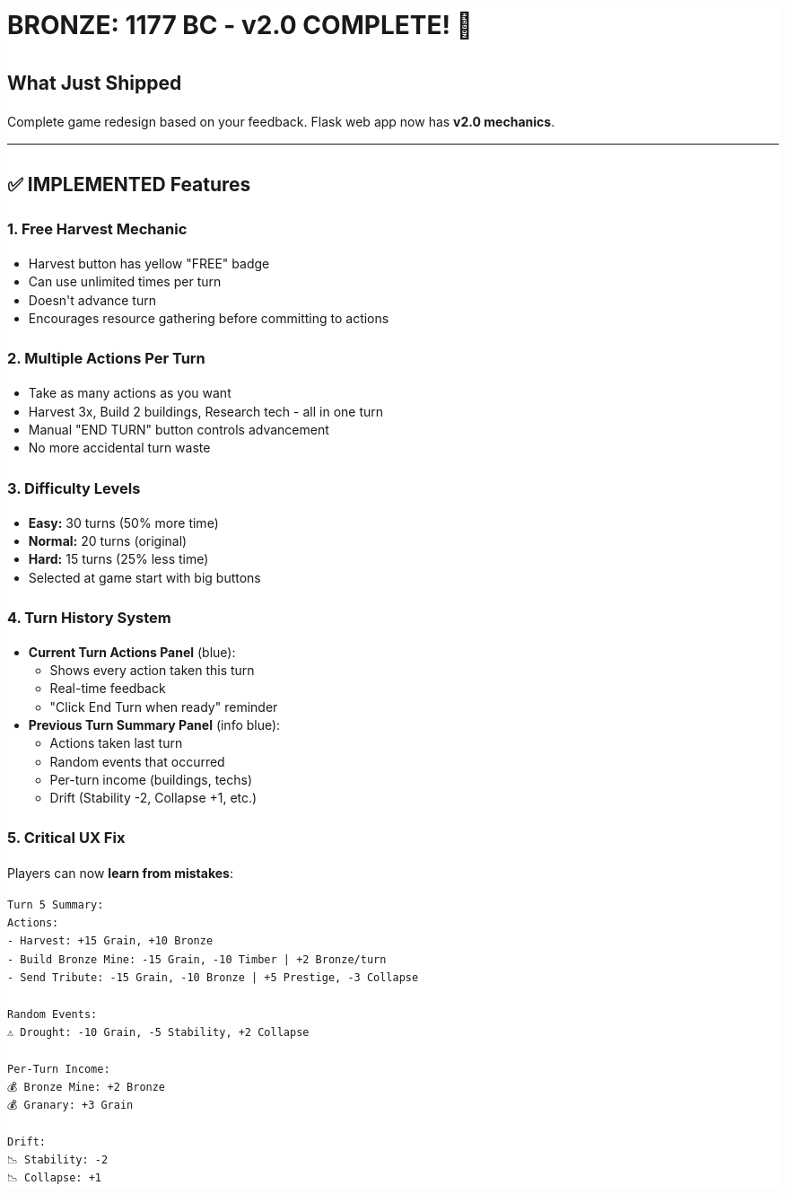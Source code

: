 # BRONZE: 1177 BC - v2.0 COMPLETE! 🎉

## What Just Shipped

Complete game redesign based on your feedback. Flask web app now has **v2.0 mechanics**.

---

## ✅ IMPLEMENTED Features

### 1. **Free Harvest Mechanic**
- Harvest button has yellow "FREE" badge
- Can use unlimited times per turn
- Doesn't advance turn
- Encourages resource gathering before committing to actions

### 2. **Multiple Actions Per Turn**
- Take as many actions as you want
- Harvest 3x, Build 2 buildings, Research tech - all in one turn
- Manual "END TURN" button controls advancement
- No more accidental turn waste

### 3. **Difficulty Levels**
- **Easy:** 30 turns (50% more time)
- **Normal:** 20 turns (original)
- **Hard:** 15 turns (25% less time)
- Selected at game start with big buttons

### 4. **Turn History System**
- **Current Turn Actions Panel** (blue):
  - Shows every action taken this turn
  - Real-time feedback
  - "Click End Turn when ready" reminder
- **Previous Turn Summary Panel** (info blue):
  - Actions taken last turn
  - Random events that occurred
  - Per-turn income (buildings, techs)
  - Drift (Stability -2, Collapse +1, etc.)

### 5. **Critical UX Fix**
Players can now **learn from mistakes**:
```
Turn 5 Summary:
Actions:
- Harvest: +15 Grain, +10 Bronze
- Build Bronze Mine: -15 Grain, -10 Timber | +2 Bronze/turn
- Send Tribute: -15 Grain, -10 Bronze | +5 Prestige, -3 Collapse

Random Events:
⚠️ Drought: -10 Grain, -5 Stability, +2 Collapse

Per-Turn Income:
💰 Bronze Mine: +2 Bronze
💰 Granary: +3 Grain

Drift:
📉 Stability: -2
📉 Collapse: +1
```
